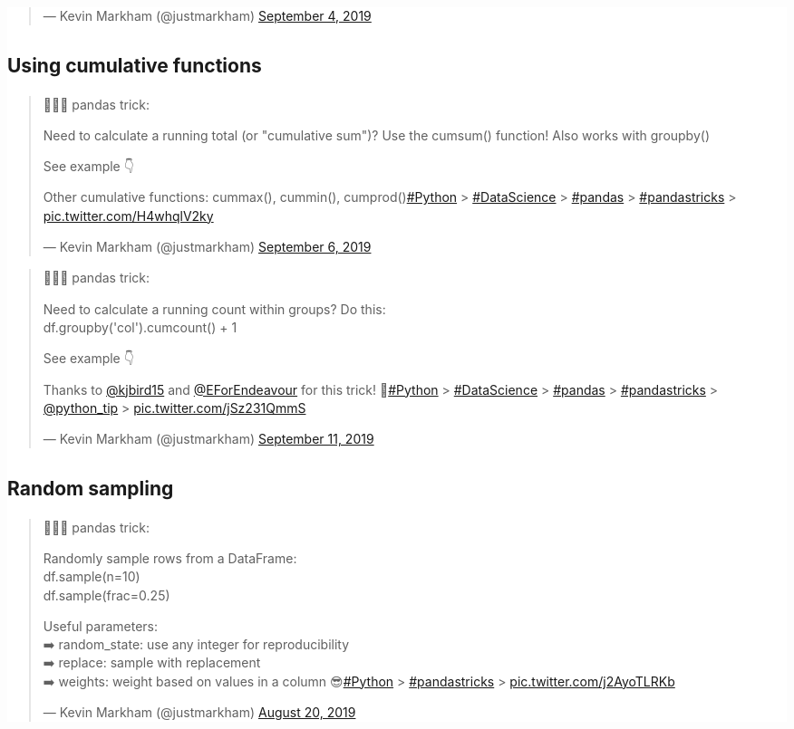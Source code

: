 >
> — Kevin Markham (@justmarkham)
> [September 4, 2019](https://twitter.com/justmarkham/status/1169235705933049856?ref_src=twsrc%5Etfw)

## Using cumulative functions

> 🐼🤹‍♂️ pandas trick:
>
> Need to calculate a running total (or "cumulative sum")? Use the
> cumsum() function\! Also works with groupby()
>
> See example 👇
>
> Other cumulative functions: cummax(), cummin(),
> cumprod()[\#Python](https://twitter.com/hashtag/Python?src=hash&ref_src=twsrc%5Etfw) > [\#DataScience](https://twitter.com/hashtag/DataScience?src=hash&ref_src=twsrc%5Etfw) > [\#pandas](https://twitter.com/hashtag/pandas?src=hash&ref_src=twsrc%5Etfw) > [\#pandastricks](https://twitter.com/hashtag/pandastricks?src=hash&ref_src=twsrc%5Etfw) > [pic.twitter.com/H4whqlV2ky](https://t.co/H4whqlV2ky)
>
> — Kevin Markham (@justmarkham)
> [September 6, 2019](https://twitter.com/justmarkham/status/1169951245873897479?ref_src=twsrc%5Etfw)

> 🐼🤹‍♂️ pandas trick:
>
> Need to calculate a running count within groups? Do this:  
> df.groupby('col').cumcount() + 1
>
> See example 👇
>
> Thanks to
> [@kjbird15](https://twitter.com/kjbird15?ref_src=twsrc%5Etfw) and
> [@EForEndeavour](https://twitter.com/EForEndeavour?ref_src=twsrc%5Etfw)
> for this trick\!
> 🙌[\#Python](https://twitter.com/hashtag/Python?src=hash&ref_src=twsrc%5Etfw) > [\#DataScience](https://twitter.com/hashtag/DataScience?src=hash&ref_src=twsrc%5Etfw) > [\#pandas](https://twitter.com/hashtag/pandas?src=hash&ref_src=twsrc%5Etfw) > [\#pandastricks](https://twitter.com/hashtag/pandastricks?src=hash&ref_src=twsrc%5Etfw) > [@python_tip](https://twitter.com/python_tip?ref_src=twsrc%5Etfw) > [pic.twitter.com/jSz231QmmS](https://t.co/jSz231QmmS)
>
> — Kevin Markham (@justmarkham)
> [September 11, 2019](https://twitter.com/justmarkham/status/1171776545217814530?ref_src=twsrc%5Etfw)

## Random sampling

> 🐼🤹‍♂️ pandas trick:
>
> Randomly sample rows from a DataFrame:  
> df.sample(n=10)  
> df.sample(frac=0.25)
>
> Useful parameters:  
> ➡️ random_state: use any integer for reproducibility  
> ➡️ replace: sample with replacement  
> ➡️ weights: weight based on values in a column
> 😎[\#Python](https://twitter.com/hashtag/Python?src=hash&ref_src=twsrc%5Etfw) > [\#pandastricks](https://twitter.com/hashtag/pandastricks?src=hash&ref_src=twsrc%5Etfw) > [pic.twitter.com/j2AyoTLRKb](https://t.co/j2AyoTLRKb)
>
> — Kevin Markham (@justmarkham)
> [August 20, 2019](https://twitter.com/justmarkham/status/1163809580213780486?ref_src=twsrc%5Etfw)
